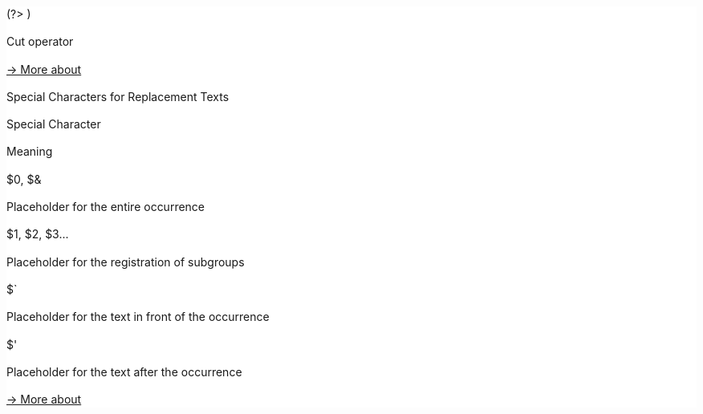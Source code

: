 (?> )

Cut operator

[→ More about](https://help.sap.com/doc/abapdocu_latest_index_htm/latest/en-US/abenregex_posix_search.htm)

Special Characters for Replacement Texts   

Special Character

Meaning

$0, $&

Placeholder for the entire occurrence

$1, $2, $3...

Placeholder for the registration of subgroups

$\`

Placeholder for the text in front of the occurrence

$'

Placeholder for the text after the occurrence

[→ More about](https://help.sap.com/doc/abapdocu_latest_index_htm/latest/en-US/abenregex_posix_replace.htm)